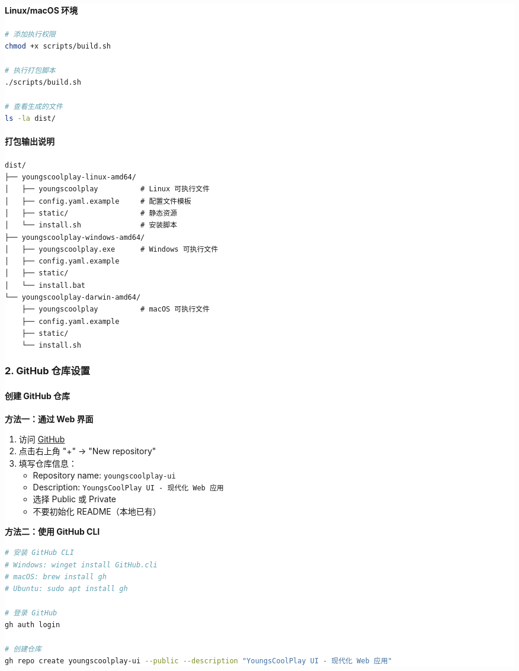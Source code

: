 #### Linux/macOS 环境
```bash
# 添加执行权限
chmod +x scripts/build.sh

# 执行打包脚本
./scripts/build.sh

# 查看生成的文件
ls -la dist/
```

#### 打包输出说明
```
dist/
├── youngscoolplay-linux-amd64/
│   ├── youngscoolplay          # Linux 可执行文件
│   ├── config.yaml.example     # 配置文件模板
│   ├── static/                 # 静态资源
│   └── install.sh              # 安装脚本
├── youngscoolplay-windows-amd64/
│   ├── youngscoolplay.exe      # Windows 可执行文件
│   ├── config.yaml.example
│   ├── static/
│   └── install.bat
└── youngscoolplay-darwin-amd64/
    ├── youngscoolplay          # macOS 可执行文件
    ├── config.yaml.example
    ├── static/
    └── install.sh
```

### 2. GitHub 仓库设置

#### 创建 GitHub 仓库

**方法一：通过 Web 界面**
1. 访问 [GitHub](https://github.com)
2. 点击右上角 "+" → "New repository"
3. 填写仓库信息：
   - Repository name: `youngscoolplay-ui`
   - Description: `YoungsCoolPlay UI - 现代化 Web 应用`
   - 选择 Public 或 Private
   - 不要初始化 README（本地已有）

**方法二：使用 GitHub CLI**
```bash
# 安装 GitHub CLI
# Windows: winget install GitHub.cli
# macOS: brew install gh
# Ubuntu: sudo apt install gh

# 登录 GitHub
gh auth login

# 创建仓库
gh repo create youngscoolplay-ui --public --description "YoungsCoolPlay UI - 现代化 Web 应用"
```
